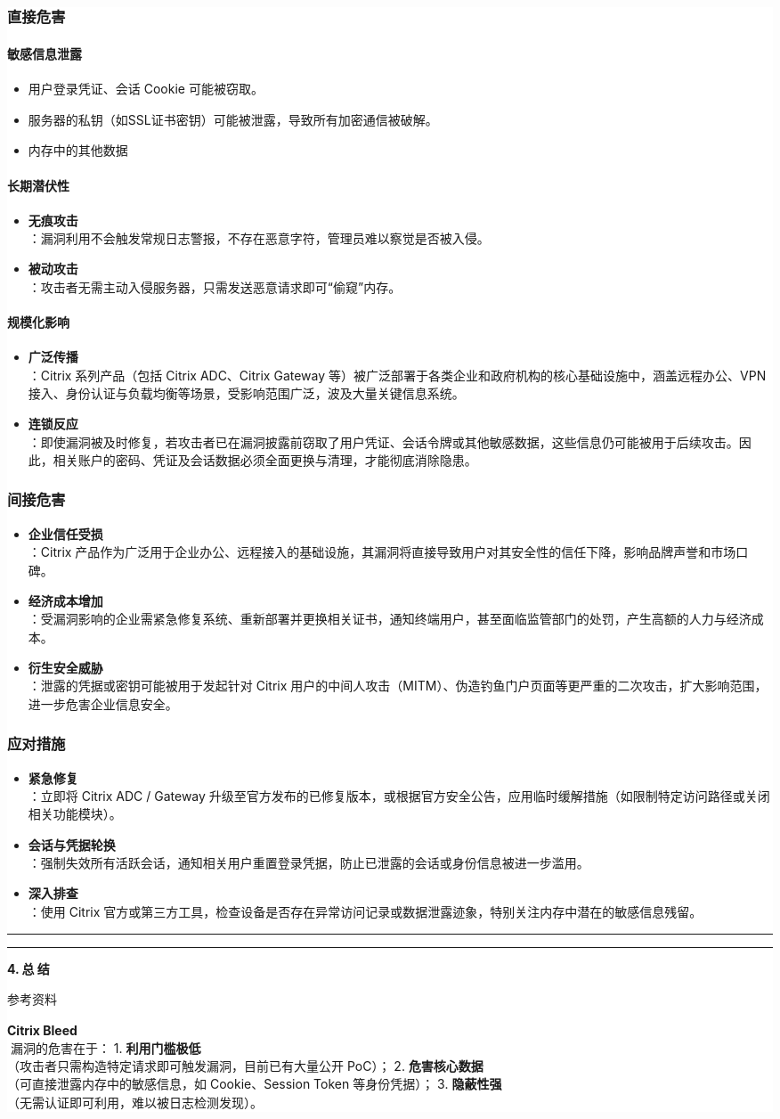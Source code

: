 ### 直接危害  
#### 敏感信息泄露  
- 用户登录凭证、会话 Cookie 可能被窃取。  
  
- 服务器的私钥（如SSL证书密钥）可能被泄露，导致所有加密通信被破解。  
  
- 内存中的其他数据  
  
#### 长期潜伏性  
- **无痕攻击**  
：漏洞利用不会触发常规日志警报，不存在恶意字符，管理员难以察觉是否被入侵。  
  
- **被动攻击**  
：攻击者无需主动入侵服务器，只需发送恶意请求即可“偷窥”内存。  
  
#### 规模化影响  
- **广泛传播**  
：Citrix 系列产品（包括 Citrix ADC、Citrix Gateway 等）被广泛部署于各类企业和政府机构的核心基础设施中，涵盖远程办公、VPN 接入、身份认证与负载均衡等场景，受影响范围广泛，波及大量关键信息系统。  
  
- **连锁反应**  
：即使漏洞被及时修复，若攻击者已在漏洞披露前窃取了用户凭证、会话令牌或其他敏感数据，这些信息仍可能被用于后续攻击。因此，相关账户的密码、凭证及会话数据必须全面更换与清理，才能彻底消除隐患。  
  
### 间接危害  
- **企业信任受损**  
：Citrix 产品作为广泛用于企业办公、远程接入的基础设施，其漏洞将直接导致用户对其安全性的信任下降，影响品牌声誉和市场口碑。  
  
- **经济成本增加**  
：受漏洞影响的企业需紧急修复系统、重新部署并更换相关证书，通知终端用户，甚至面临监管部门的处罚，产生高额的人力与经济成本。  
  
- **衍生安全威胁**  
：泄露的凭据或密钥可能被用于发起针对 Citrix 用户的中间人攻击（MITM）、伪造钓鱼门户页面等更严重的二次攻击，扩大影响范围，进一步危害企业信息安全。  
  
### 应对措施  
- **紧急修复**  
：立即将 Citrix ADC / Gateway 升级至官方发布的已修复版本，或根据官方安全公告，应用临时缓解措施（如限制特定访问路径或关闭相关功能模块）。  
  
- **会话与凭据轮换**  
：强制失效所有活跃会话，通知相关用户重置登录凭据，防止已泄露的会话或身份信息被进一步滥用。  
  
- **深入排查**  
：使用 Citrix 官方或第三方工具，检查设备是否存在异常访问记录或数据泄露迹象，特别关注内存中潜在的敏感信息残留。  
  
****  
****  
**4. 总 结**  
  
  
参考资料  
  
**Citrix Bleed**  
 漏洞的危害在于： 1. **利用门槛极低**  
（攻击者只需构造特定请求即可触发漏洞，目前已有大量公开 PoC）； 2. **危害核心数据**  
（可直接泄露内存中的敏感信息，如 Cookie、Session Token 等身份凭据）； 3. **隐蔽性强**  
（无需认证即可利用，难以被日志检测发现）。  
  